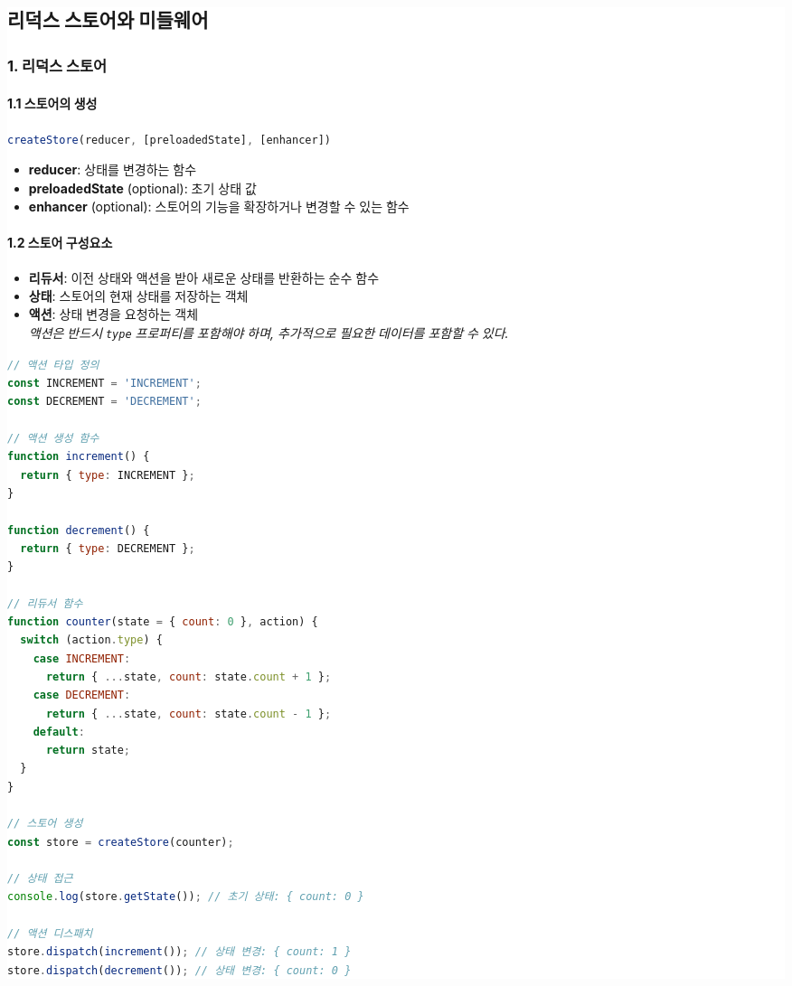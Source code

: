 ## 리덕스 스토어와 미들웨어

### 1. 리덕스 스토어

#### 1.1 스토어의 생성

```javascript
createStore(reducer, [preloadedState], [enhancer])
```

- **reducer**: 상태를 변경하는 함수
- **preloadedState** (optional): 초기 상태 값
- **enhancer** (optional): 스토어의 기능을 확장하거나 변경할 수 있는 함수

#### 1.2 스토어 구성요소
- **리듀서**: 이전 상태와 액션을 받아 새로운 상태를 반환하는 순수 함수
- **상태**: 스토어의 현재 상태를 저장하는 객체
- **액션**: 상태 변경을 요청하는 객체<br>_액션은 반드시 `type` 프로퍼티를 포함해야 하며, 추가적으로 필요한 데이터를 포함할 수 있다._


```javascript
// 액션 타입 정의
const INCREMENT = 'INCREMENT';
const DECREMENT = 'DECREMENT';

// 액션 생성 함수
function increment() {
  return { type: INCREMENT };
}

function decrement() {
  return { type: DECREMENT };
}

// 리듀서 함수
function counter(state = { count: 0 }, action) {
  switch (action.type) {
    case INCREMENT:
      return { ...state, count: state.count + 1 };
    case DECREMENT:
      return { ...state, count: state.count - 1 };
    default:
      return state;
  }
}

// 스토어 생성
const store = createStore(counter);

// 상태 접근
console.log(store.getState()); // 초기 상태: { count: 0 }

// 액션 디스패치
store.dispatch(increment()); // 상태 변경: { count: 1 }
store.dispatch(decrement()); // 상태 변경: { count: 0 }
```

